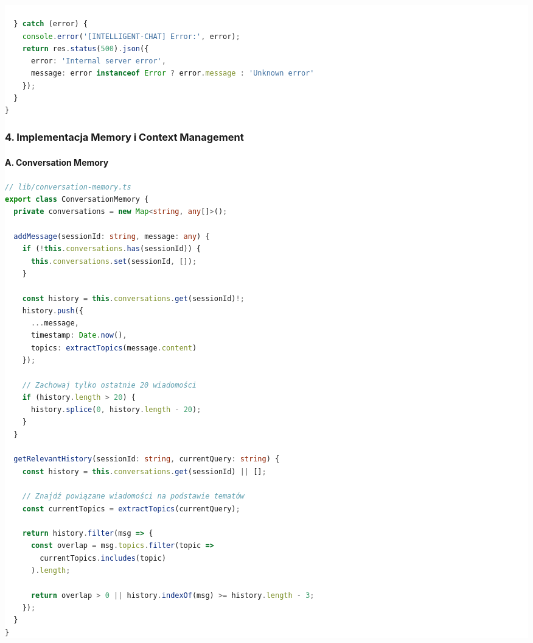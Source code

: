 ```typescript
    
  } catch (error) {
    console.error('[INTELLIGENT-CHAT] Error:', error);
    return res.status(500).json({
      error: 'Internal server error',
      message: error instanceof Error ? error.message : 'Unknown error'
    });
  }
}
```

### 4. Implementacja Memory i Context Management

#### A. Conversation Memory
```typescript
// lib/conversation-memory.ts
export class ConversationMemory {
  private conversations = new Map<string, any[]>();
  
  addMessage(sessionId: string, message: any) {
    if (!this.conversations.has(sessionId)) {
      this.conversations.set(sessionId, []);
    }
    
    const history = this.conversations.get(sessionId)!;
    history.push({
      ...message,
      timestamp: Date.now(),
      topics: extractTopics(message.content)
    });
    
    // Zachowaj tylko ostatnie 20 wiadomości
    if (history.length > 20) {
      history.splice(0, history.length - 20);
    }
  }
  
  getRelevantHistory(sessionId: string, currentQuery: string) {
    const history = this.conversations.get(sessionId) || [];
    
    // Znajdź powiązane wiadomości na podstawie tematów
    const currentTopics = extractTopics(currentQuery);
    
    return history.filter(msg => {
      const overlap = msg.topics.filter(topic => 
        currentTopics.includes(topic)
      ).length;
      
      return overlap > 0 || history.indexOf(msg) >= history.length - 3;
    });
  }
}
```
